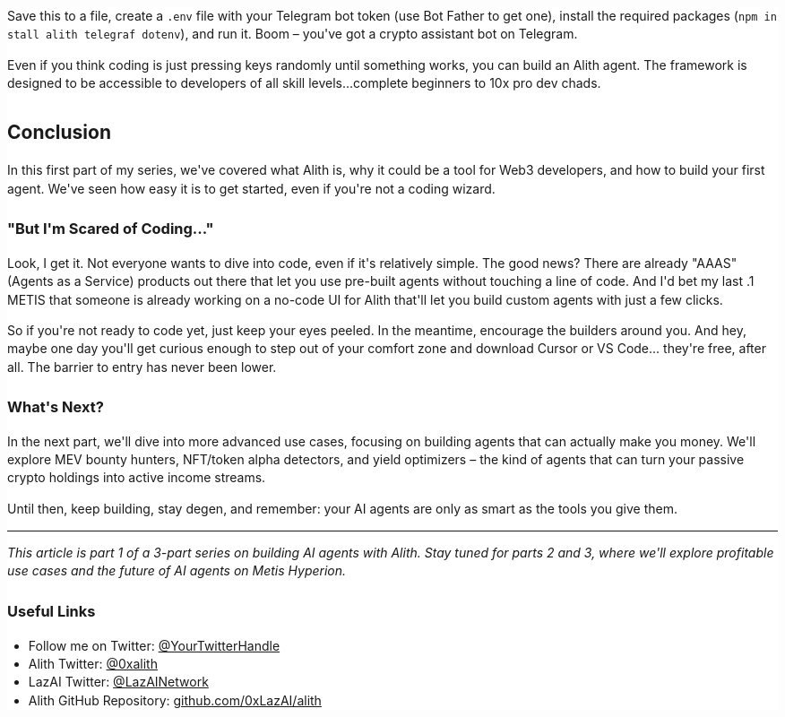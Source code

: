 Save this to a file, create a `.env` file with your Telegram bot token (use Bot Father to get one), install the required packages (`npm install alith telegraf dotenv`), and run it. Boom – you've got a crypto assistant bot on Telegram.

Even if you think coding is just pressing keys randomly until something works, you can build an Alith agent. The framework is designed to be accessible to developers of all skill levels...complete beginners to 10x pro dev chads.

## Conclusion

In this first part of my series, we've covered what Alith is, why it could be a tool for Web3 developers, and how to build your first agent. We've seen how easy it is to get started, even if you're not a coding wizard.

### "But I'm Scared of Coding..."

Look, I get it. Not everyone wants to dive into code, even if it's relatively simple. The good news? There are already "AAAS" (Agents as a Service) products out there that let you use pre-built agents without touching a line of code. And I'd bet my last .1 METIS that someone is already working on a no-code UI for Alith that'll let you build custom agents with just a few clicks.

So if you're not ready to code yet, just keep your eyes peeled. In the meantime, encourage the builders around you. And hey, maybe one day you'll get curious enough to step out of your comfort zone and download Cursor or VS Code... they're free, after all. The barrier to entry has never been lower.

### What's Next?

In the next part, we'll dive into more advanced use cases, focusing on building agents that can actually make you money. We'll explore MEV bounty hunters, NFT/token alpha detectors, and yield optimizers – the kind of agents that can turn your passive crypto holdings into active income streams.

Until then, keep building, stay degen, and remember: your AI agents are only as smart as the tools you give them.

---

*This article is part 1 of a 3-part series on building AI agents with Alith. Stay tuned for parts 2 and 3, where we'll explore profitable use cases and the future of AI agents on Metis Hyperion.*

### Useful Links

- Follow me on Twitter: [@YourTwitterHandle](https://twitter.com/YourTwitterHandle)
- Alith Twitter: [@0xalith](https://x.com/0xalith)
- LazAI Twitter: [@LazAINetwork](https://twitter.com/LazAINetwork)
- Alith GitHub Repository: [github.com/0xLazAI/alith](https://github.com/0xLazAI/alith) 